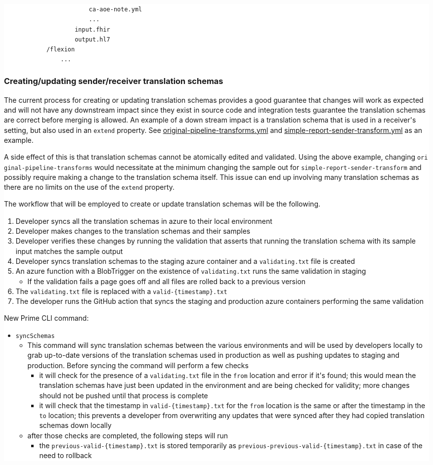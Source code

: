 ```
                        ca-aoe-note.yml
                        ...
                    input.fhir
                    output.hl7
            /flexion
                ...
```

### Creating/updating sender/receiver translation schemas

The current process for creating or updating translation schemas provides a good guarantee that changes will work as expected
and will not have any downstream impact since they exist in source code and integration tests guarantee the translation schemas are 
correct before merging is allowed.  An example of a down stream impact is a translation schema that is used in a receiver's setting, but
also used in an `extend` property. See [original-pipeline-transforms.yml](https://github.com/CDCgov/prime-reportstream/blob/3e69f874c78d49bd69b8303a38ba3e0a747ef3f9/prime-router/metadata/fhir_transforms/senders/original-pipeline-transforms.yml)
and [simple-report-sender-transform.yml](https://github.com/CDCgov/prime-reportstream/blob/3e69f874c78d49bd69b8303a38ba3e0a747ef3f9/prime-router/metadata/fhir_transforms/senders/SimpleReport/simple-report-sender-transform.yml)
as an example.

A side effect of this is that translation schemas cannot be atomically edited and validated.  Using the above example, changing `original-pipeline-transforms`
would necessitate at the minimum changing the sample out for `simple-report-sender-transform` and possibly require making a change
to the translation schema itself.  This issue can end up involving many translation schemas as there are no limits on the use of the `extend` property.

The workflow that will be employed to create or update translation schemas will be the following.

1. Developer syncs all the translation schemas in azure to their local environment
2. Developer makes changes to the translation schemas and their samples
3. Developer verifies these changes by running the validation that asserts that running the translation schema with its sample input matches the sample output
4. Developer syncs translation schemas to the staging azure container and a `validating.txt` file is created
5. An azure function with a BlobTrigger on the existence of `validating.txt` runs the same validation in staging
    - If the validation fails a page goes off and all files are rolled back to a previous version
6. The `validating.txt` file is replaced with a `valid-{timestamp}.txt`
7. The developer runs the GitHub action that syncs the staging and production azure containers performing the same validation

New Prime CLI command:

- `syncSchemas`
  -  This command will sync translation schemas between the various environments and will be used by developers locally to grab up-to-date
  versions of the translation schemas used in production as well as pushing updates to staging and production.  Before syncing the command will perform a 
  few checks
      - it will check for the presence of a `validating.txt` file in the `from` location and error if it's found; this would mean the translation schemas
    have just been updated in the environment and are being checked for validity; more changes should not be pushed until that process is complete
      - it will check that the timestamp in `valid-{timestamp}.txt` for the `from` location is the same or after the timestamp in the `to` location;
    this prevents a developer from overwriting any updates that were synced after they had copied translation schemas down locally
  - after those checks are completed, the following steps will run
      - the `previous-valid-{timestamp}.txt` is stored temporarily as `previous-previous-valid-{timestamp}.txt` in case of the need to rollback